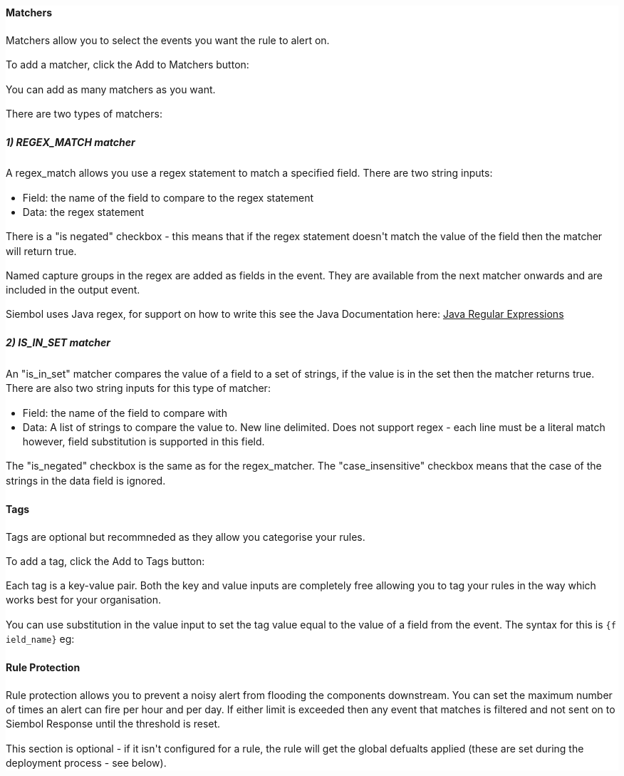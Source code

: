 #### Matchers
Matchers allow you to select the events you want the rule to alert on.

To add a matcher, click the Add to Matchers button:

[//]: # (TODO add image of add to matchers button)

You can add as many matchers as you want.

There are two types of matchers:

##### 1) REGEX_MATCH matcher
A regex_match allows you use a regex statement to match a specified field. There are two string inputs:
- Field: the name of the field to compare to the regex statement
- Data: the regex statement 

There is a "is negated" checkbox - this means that if the regex statement doesn't match the value of the field then the matcher will return true.

Named capture groups in the regex are added as fields in the event. They are available from the next matcher onwards and are included in the output event.

Siembol uses Java regex, for support on how to write this see the Java Documentation here: [Java Regular Expressions](https://docs.oracle.com/javase/7/docs/api/java/util/regex/Pattern.html)

[//]: # (TODO add image of regex matcher)

##### 2) IS_IN_SET matcher
An "is_in_set" matcher compares the value of a field to a set of strings, if the value is in the set then the matcher returns true.
There are also two string inputs for this type of matcher:
- Field: the name of the field to compare with
- Data: A list of strings to compare the value to. New line delimited. Does not support regex - each line must be a literal match however, field substitution is supported in this field.  

The "is_negated" checkbox is the same as for the regex_matcher.
The "case_insensitive" checkbox means that the case of the strings in the data field is ignored.

[//]: # (TODO add image of is_in_set matcher)

#### Tags
Tags are optional but recommneded as they allow you categorise your rules.

To add a tag, click the Add to Tags button:

[//]: # (TODO add image of "add to tags button")

Each tag is a key-value pair. Both the key and value inputs are completely free allowing you to tag your rules in the way which works best for your organisation.

You can use substitution in the value input to set the tag value equal to the value of a field from the event. The syntax for this is `{field_name}` eg:

[//]: # (TODO add image of substitution in tag value)

#### Rule Protection
Rule protection allows you to prevent a noisy alert from flooding the components downstream. You can set the maximum number of times an alert can fire per hour and per day. If either limit is exceeded then any event that matches is filtered and not sent on to Siembol Response until the threshold is reset.

This section is optional - if it isn't configured for a rule, the rule will get the global defualts applied (these are set during the deployment process - see below).


 [//]: # (TODO add image of store/deploy)
[//]: # (TODO add image of search bar/search results)
[//]: # (TODO add image of filtering checkboxes)
[//]: # (TODO add annotated image of a rule block)
[//]: # (TODO add annotaed image of rule block ft hidden options)
[//]: # (TODO add image of individual rule change history)
[//]: # (TODO add image of deployment change history)
[//]: # (TODO add image of new parser button)
[//]: # (TODO show tabs alert rule editor UI)
[//]: # (TODO add image for the config name)
[//]: # (TODO add image of rule description)
[//]: # (TODO add image of sourcetype)
[//]: # (TODO add image of rule procetion page)
[//]: # (TODO add link to test config guide)
[//]: # (TODO add link to test cases guide)
[//]: # (TODO add image of the submit button)
[//]: # (TODO move this section to the general guide)
[//]: # (TODO add image of the deploy button)
[//]: # (TODO add image of the upgrade button)
[//]: # (TODO add image of deploy options)
[//]: # (TODO add image of global tags)